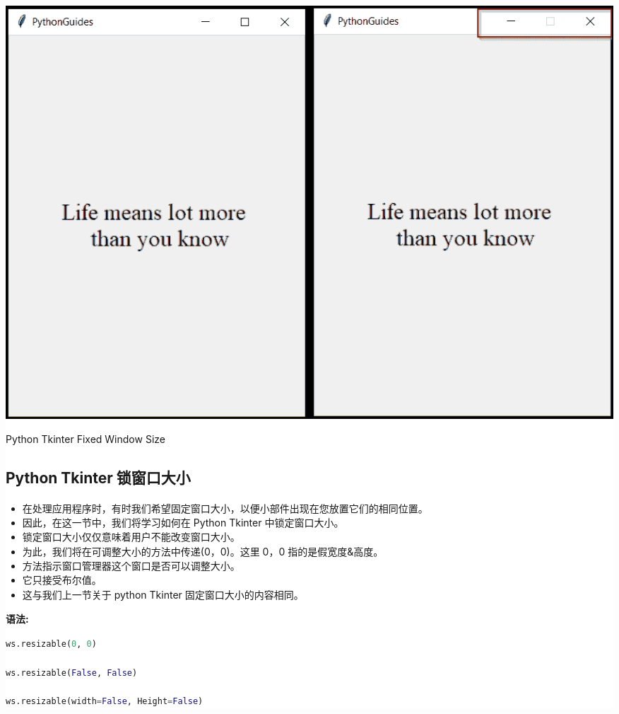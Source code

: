 ![python tkinter windows fixed size](img/1c1fd065f95ae96c67fe987a07696f38.png "python tkinter windows fixed size")

Python Tkinter Fixed Window Size

## Python Tkinter 锁窗口大小

*   在处理应用程序时，有时我们希望固定窗口大小，以便小部件出现在您放置它们的相同位置。
*   因此，在这一节中，我们将学习如何在 Python Tkinter 中锁定窗口大小。
*   锁定窗口大小仅仅意味着用户不能改变窗口大小。
*   为此，我们将在可调整大小的方法中传递(0，0)。这里 0，0 指的是假宽度&高度。
*   方法指示窗口管理器这个窗口是否可以调整大小。
*   它只接受布尔值。
*   这与我们上一节关于 python Tkinter 固定窗口大小的内容相同。

**语法:**

```py
ws.resizable(0, 0)

ws.resizable(False, False)

ws.resizable(width=False, Height=False) 
```
